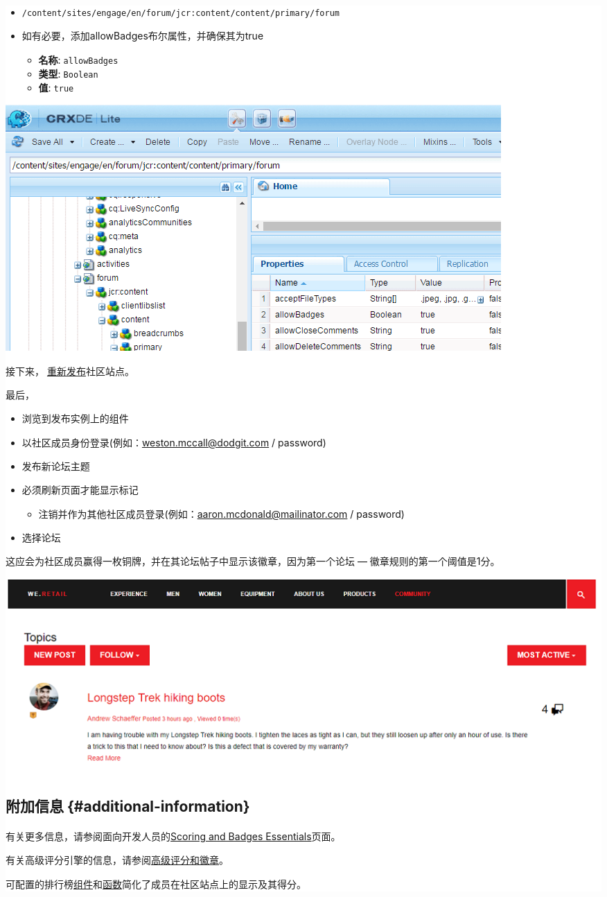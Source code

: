    * `/content/sites/engage/en/forum/jcr:content/content/primary/forum`

* 如有必要，添加allowBadges布尔属性，并确保其为true

   * **名称**: `allowBadges`
   * **类型**: `Boolean`
   * **值**:  `true`

![chlimage_1-371](assets/chlimage_1-371.png)

接下来， [重新发布](sites-console.md#publishing-the-site)社区站点。

最后，

* 浏览到发布实例上的组件
* 以社区成员身份登录(例如：weston.mccall@dodgit.com / password)
* 发布新论坛主题
* 必须刷新页面才能显示标记

   * 注销并作为其他社区成员登录(例如：aaron.mcdonald@mailinator.com / password)

* 选择论坛

这应会为社区成员赢得一枚铜牌，并在其论坛帖子中显示该徽章，因为第一个论坛 — 徽章规则的第一个阈值是1分。

![铜徽](assets/bronzebadge.png)

## 附加信息 {#additional-information}

有关更多信息，请参阅面向开发人员的[Scoring and Badges Essentials](configure-scoring.md)页面。

有关高级评分引擎的信息，请参阅[高级评分和徽章](advanced.md)。

可配置的排行榜[组件](enabling-leaderboard.md)和[函数](functions.md#leaderboard-function)简化了成员在社区站点上的显示及其得分。
